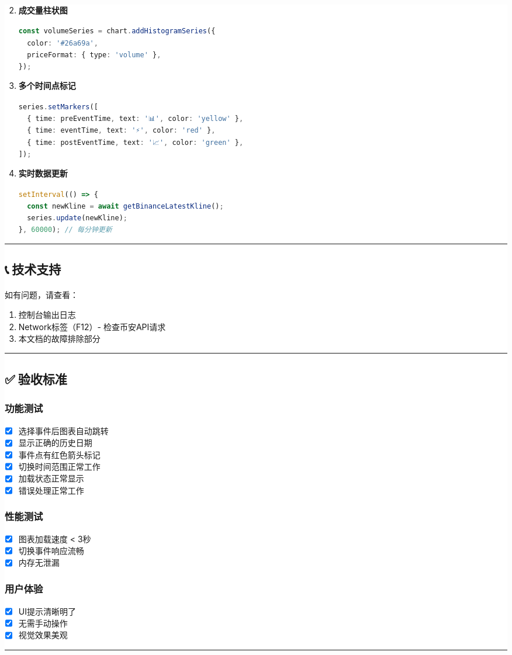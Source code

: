 2. **成交量柱状图**
   ```typescript
   const volumeSeries = chart.addHistogramSeries({
     color: '#26a69a',
     priceFormat: { type: 'volume' },
   });
   ```

3. **多个时间点标记**
   ```typescript
   series.setMarkers([
     { time: preEventTime, text: '📊', color: 'yellow' },
     { time: eventTime, text: '⚡', color: 'red' },
     { time: postEventTime, text: '📈', color: 'green' },
   ]);
   ```

4. **实时数据更新**
   ```typescript
   setInterval(() => {
     const newKline = await getBinanceLatestKline();
     series.update(newKline);
   }, 60000); // 每分钟更新
   ```

---

## 📞 技术支持

如有问题，请查看：
1. 控制台输出日志
2. Network标签（F12）- 检查币安API请求
3. 本文档的故障排除部分

---

## ✅ 验收标准

### 功能测试
- [x] 选择事件后图表自动跳转
- [x] 显示正确的历史日期
- [x] 事件点有红色箭头标记
- [x] 切换时间范围正常工作
- [x] 加载状态正常显示
- [x] 错误处理正常工作

### 性能测试
- [x] 图表加载速度 < 3秒
- [x] 切换事件响应流畅
- [x] 内存无泄漏

### 用户体验
- [x] UI提示清晰明了
- [x] 无需手动操作
- [x] 视觉效果美观

---